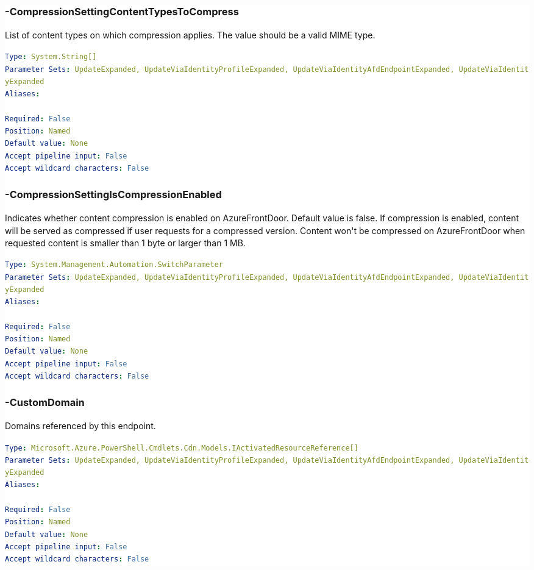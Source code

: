 ### -CompressionSettingContentTypesToCompress
List of content types on which compression applies.
The value should be a valid MIME type.

```yaml
Type: System.String[]
Parameter Sets: UpdateExpanded, UpdateViaIdentityProfileExpanded, UpdateViaIdentityAfdEndpointExpanded, UpdateViaIdentityExpanded
Aliases:

Required: False
Position: Named
Default value: None
Accept pipeline input: False
Accept wildcard characters: False
```

### -CompressionSettingIsCompressionEnabled
Indicates whether content compression is enabled on AzureFrontDoor.
Default value is false.
If compression is enabled, content will be served as compressed if user requests for a compressed version.
Content won't be compressed on AzureFrontDoor when requested content is smaller than 1 byte or larger than 1 MB.

```yaml
Type: System.Management.Automation.SwitchParameter
Parameter Sets: UpdateExpanded, UpdateViaIdentityProfileExpanded, UpdateViaIdentityAfdEndpointExpanded, UpdateViaIdentityExpanded
Aliases:

Required: False
Position: Named
Default value: None
Accept pipeline input: False
Accept wildcard characters: False
```

### -CustomDomain
Domains referenced by this endpoint.

```yaml
Type: Microsoft.Azure.PowerShell.Cmdlets.Cdn.Models.IActivatedResourceReference[]
Parameter Sets: UpdateExpanded, UpdateViaIdentityProfileExpanded, UpdateViaIdentityAfdEndpointExpanded, UpdateViaIdentityExpanded
Aliases:

Required: False
Position: Named
Default value: None
Accept pipeline input: False
Accept wildcard characters: False
```
